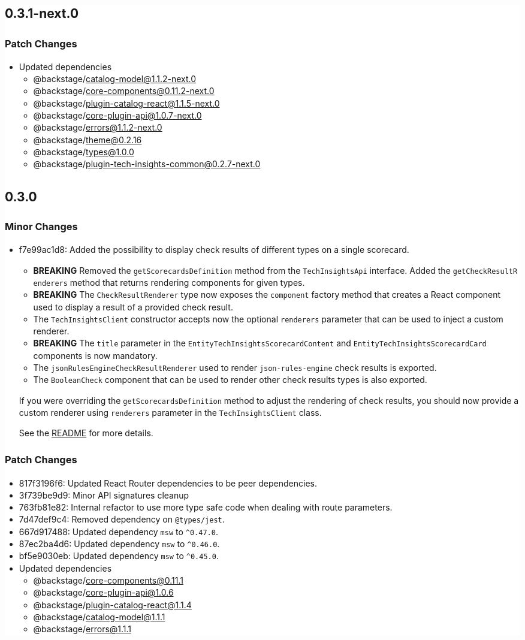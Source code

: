 ## 0.3.1-next.0

### Patch Changes

- Updated dependencies
  - @backstage/catalog-model@1.1.2-next.0
  - @backstage/core-components@0.11.2-next.0
  - @backstage/plugin-catalog-react@1.1.5-next.0
  - @backstage/core-plugin-api@1.0.7-next.0
  - @backstage/errors@1.1.2-next.0
  - @backstage/theme@0.2.16
  - @backstage/types@1.0.0
  - @backstage/plugin-tech-insights-common@0.2.7-next.0

## 0.3.0

### Minor Changes

- f7e99ac1d8: Added the possibility to display check results of different types on a single scorecard.

  - **BREAKING** Removed the `getScorecardsDefinition` method from the `TechInsightsApi` interface. Added the `getCheckResultRenderers` method that returns rendering components for given types.
  - **BREAKING** The `CheckResultRenderer` type now exposes the `component` factory method that creates a React component used to display a result of a provided check result.
  - The `TechInsightsClient` constructor accepts now the optional `renderers` parameter that can be used to inject a custom renderer.
  - **BREAKING** The `title` parameter in the `EntityTechInsightsScorecardContent` and `EntityTechInsightsScorecardCard` components is now mandatory.
  - The `jsonRulesEngineCheckResultRenderer` used to render `json-rules-engine` check results is exported.
  - The `BooleanCheck` component that can be used to render other check results types is also exported.

  If you were overriding the `getScorecardsDefinition` method to adjust the rendering of check results, you should now provide a custom renderer using `renderers` parameter in the `TechInsightsClient` class.

  See the [README](https://github.com/backstage/backstage/tree/master/plugins/tech-insights/README.md) for more details.

### Patch Changes

- 817f3196f6: Updated React Router dependencies to be peer dependencies.
- 3f739be9d9: Minor API signatures cleanup
- 763fb81e82: Internal refactor to use more type safe code when dealing with route parameters.
- 7d47def9c4: Removed dependency on `@types/jest`.
- 667d917488: Updated dependency `msw` to `^0.47.0`.
- 87ec2ba4d6: Updated dependency `msw` to `^0.46.0`.
- bf5e9030eb: Updated dependency `msw` to `^0.45.0`.
- Updated dependencies
  - @backstage/core-components@0.11.1
  - @backstage/core-plugin-api@1.0.6
  - @backstage/plugin-catalog-react@1.1.4
  - @backstage/catalog-model@1.1.1
  - @backstage/errors@1.1.1
